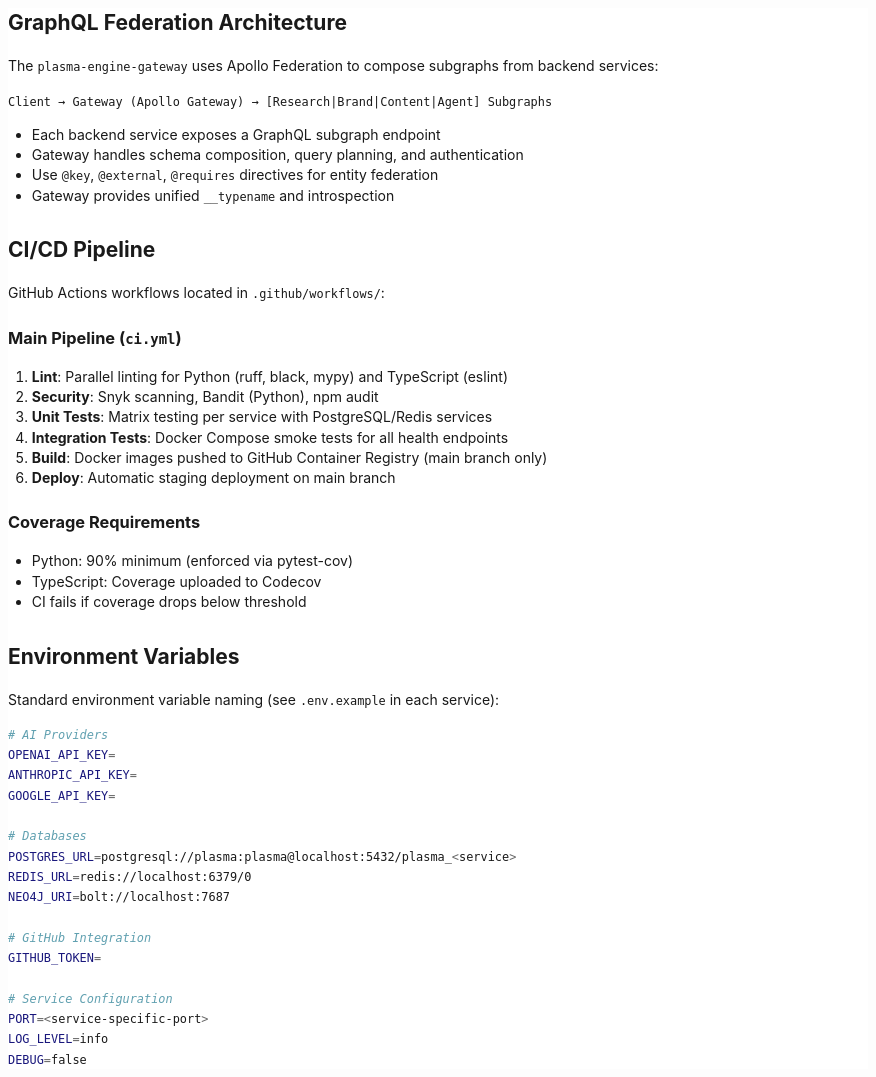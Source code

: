 
## GraphQL Federation Architecture

The `plasma-engine-gateway` uses Apollo Federation to compose subgraphs from backend services:

```
Client → Gateway (Apollo Gateway) → [Research|Brand|Content|Agent] Subgraphs
```

- Each backend service exposes a GraphQL subgraph endpoint
- Gateway handles schema composition, query planning, and authentication
- Use `@key`, `@external`, `@requires` directives for entity federation
- Gateway provides unified `__typename` and introspection

## CI/CD Pipeline

GitHub Actions workflows located in `.github/workflows/`:

### Main Pipeline (`ci.yml`)
1. **Lint**: Parallel linting for Python (ruff, black, mypy) and TypeScript (eslint)
2. **Security**: Snyk scanning, Bandit (Python), npm audit
3. **Unit Tests**: Matrix testing per service with PostgreSQL/Redis services
4. **Integration Tests**: Docker Compose smoke tests for all health endpoints
5. **Build**: Docker images pushed to GitHub Container Registry (main branch only)
6. **Deploy**: Automatic staging deployment on main branch

### Coverage Requirements
- Python: 90% minimum (enforced via pytest-cov)
- TypeScript: Coverage uploaded to Codecov
- CI fails if coverage drops below threshold

## Environment Variables

Standard environment variable naming (see `.env.example` in each service):

```bash
# AI Providers
OPENAI_API_KEY=
ANTHROPIC_API_KEY=
GOOGLE_API_KEY=

# Databases
POSTGRES_URL=postgresql://plasma:plasma@localhost:5432/plasma_<service>
REDIS_URL=redis://localhost:6379/0
NEO4J_URI=bolt://localhost:7687

# GitHub Integration
GITHUB_TOKEN=

# Service Configuration
PORT=<service-specific-port>
LOG_LEVEL=info
DEBUG=false
```
